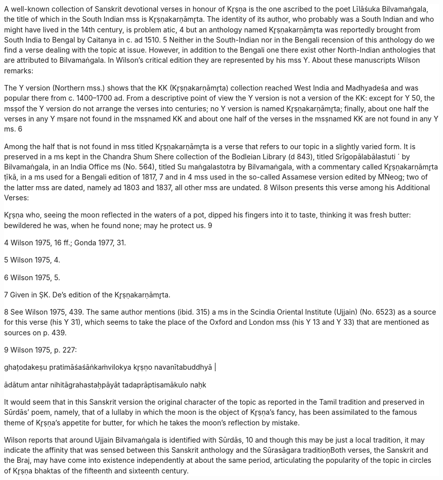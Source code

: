 A well-known collection of Sanskrit devotional verses in honour of Kr̥ṣṇa is the one ascribed to the poet Līlāśuka Bilvamaṅgala, the title of which in the South Indian mss is Kr̥ṣṇakarṇāmr̥ta. The identity of its author, who probably was a South Indian and who might have lived in the 14th century, is problem atic, 4 but an anthology named Kr̥ṣṇakarṇāmr̥ta was reportedly brought from South India to Bengal by Caitanya in c. ad 1510. 5 Neither in the South-Indian nor in the Bengali recension of this anthology do we find a verse dealing with the topic at issue. However, in addition to the Bengali one there exist other North-Indian anthologies that are attributed to Bilvamaṅgala. In Wilson’s critical edition they are represented by his mss Y. About these manuscripts Wilson remarks: 

The Y version (Northern mss.) shows that the KK (Kr̥ṣṇakarṇāmr̥ta) collection reached West India and Madhyadeśa and was popular there from c. 1400–1700 ad. From a descriptive point of view the Y version is not a version of the KK: except for Y 50, the msṣof the Y version do not arrange the verses into centuries; no Y version is named Kr̥ṣṇakarṇāmr̥ta; finally, about one half the verses in any Y mṣare not found in the msṣnamed KK and about one half of the verses in the msṣnamed KK are not found in any Y ms. 6 

Among the half that is not found in mss titled Kr̥ṣṇakarṇāmr̥ta is a verse that refers to our topic in a slightly varied form. It is preserved in a ms kept in the Chandra Shum Shere collection of the Bodleian Library (d 843), titled Srīgopālabālastuti ´ by Bilvamaṅgala, in an India Office ms (No. 564), titled Su maṅgalastotra by Bilvamaṅgala, with a commentary called Kr̥ṣṇakarṇāmr̥ta ṭīkā, in a ms used for a Bengali edition of 1817, 7 and in 4 mss used in the so-called Assamese version edited by ṀNeog; two of the latter mss are dated, namely ad 1803 and 1837, all other mss are undated. 8 Wilson presents this verse among his Additional Verses: 

Kr̥ṣṇa who, seeing the moon reflected in the waters of a pot, dipped his fingers into it to taste, thinking it was fresh butter: bewildered he was, when he found none; may he protect us. 9 

4 Wilson 1975, 16 ff.; Gonda 1977, 31. 

5 Wilson 1975, 4. 

6 Wilson 1975, 5. 

7 Given in ṢK. De’s edition of the Kr̥ṣṇakarṇāmr̥ta. 

8 See Wilson 1975, 439. The same author mentions (ibid. 315) a ms in the Scindia Oriental Institute (Ujjain) (No. 6523) as a source for this verse (his Y 31), which seems to take the place of the Oxford and London mss (his Y 13 and Y 33) that are mentioned as sources on p. 439. 

9 Wilson 1975, p. 227: 

ghaṭodakeṣu pratimāśaśāṅkaṁvilokya kr̥ṣṇo navanītabuddhyā | 

ādātum antar nihitāgrahastaḥpāyāt tadaprāptisamākulo naḥk 









It would seem that in this Sanskrit version the original character of the topic as reported in the Tamil tradition and preserved in Sūrdās’ poem, namely, that of a lullaby in which the moon is the object of Kr̥ṣṇa’s fancy, has been assimilated to the famous theme of Kr̥ṣṇa’s appetite for butter, for which he takes the moon’s reflection by mistake. 

Wilson reports that around Ujjain Bilvamaṅgala is identified with Sūrdās, 10 and though this may be just a local tradition, it may indicate the affinity that was sensed between this Sanskrit anthology and the Sūrasāgara traditioṇBoth verses, the Sanskrit and the Braj, may have come into existence independently at about the same period, articulating the popularity of the topic in circles of Kr̥ṣṇa bhaktas of the fifteenth and sixteenth century. 
